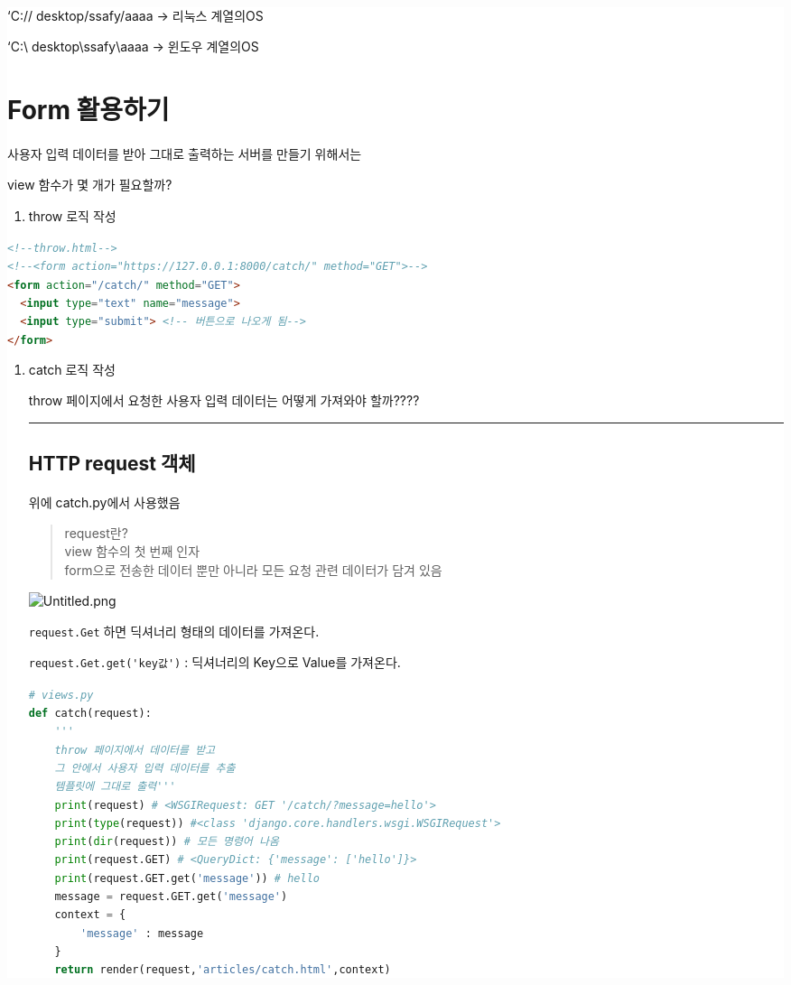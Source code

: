 
‘C:// desktop/ssafy/aaaa → 리눅스 계열의OS


‘C:\\ desktop\ssafy\aaaa → 윈도우 계열의OS



# Form 활용하기


사용자 입력 데이터를 받아 그대로 출력하는 서버를 만들기 위해서는


view 함수가 몇 개가 필요할까?

1. throw 로직 작성

```html
<!--throw.html-->
<!--<form action="https://127.0.0.1:8000/catch/" method="GET">-->
<form action="/catch/" method="GET">
  <input type="text" name="message">
  <input type="submit"> <!-- 버튼으로 나오게 됨-->
</form>
```

1. catch 로직 작성

	throw 페이지에서 요청한 사용자 입력 데이터는 어떻게 가져와야 할까????


	************************************************


	## HTTP request 객체


	위에 catch.py에서 사용했음


	> request란?  
	> view 함수의 첫 번째 인자  
	> form으로 전송한 데이터 뿐만 아니라 모든 요청 관련 데이터가 담겨 있음


	![Untitled.png](https://prod-files-secure.s3.us-west-2.amazonaws.com/526b4b2f-52a7-472d-89c7-355bd22a00f0/6c11cb66-a53e-4fd7-874a-0f891f1568ac/Untitled.png?X-Amz-Algorithm=AWS4-HMAC-SHA256&X-Amz-Content-Sha256=UNSIGNED-PAYLOAD&X-Amz-Credential=AKIAT73L2G45HZZMZUHI%2F20240313%2Fus-west-2%2Fs3%2Faws4_request&X-Amz-Date=20240313T165114Z&X-Amz-Expires=3600&X-Amz-Signature=0eec241ac3b130981dae412e2991e03e73f97d7a203c14b2c088f3ffff6d3206&X-Amz-SignedHeaders=host&x-id=GetObject)


	`request.Get` 하면 딕셔너리 형태의 데이터를 가져온다.


	`request.Get.get('key값')` : 딕셔너리의 Key으로  Value를 가져온다.


	```python
	# views.py
	def catch(request):
	    '''
	    throw 페이지에서 데이터를 받고
	    그 안에서 사용자 입력 데이터를 추출
	    템플릿에 그대로 출력'''
	    print(request) # <WSGIRequest: GET '/catch/?message=hello'>
	    print(type(request)) #<class 'django.core.handlers.wsgi.WSGIRequest'>
	    print(dir(request)) # 모든 명령어 나옴
	    print(request.GET) # <QueryDict: {'message': ['hello']}>
	    print(request.GET.get('message')) # hello
	    message = request.GET.get('message')
	    context = {
	        'message' : message
	    }
	    return render(request,'articles/catch.html',context)